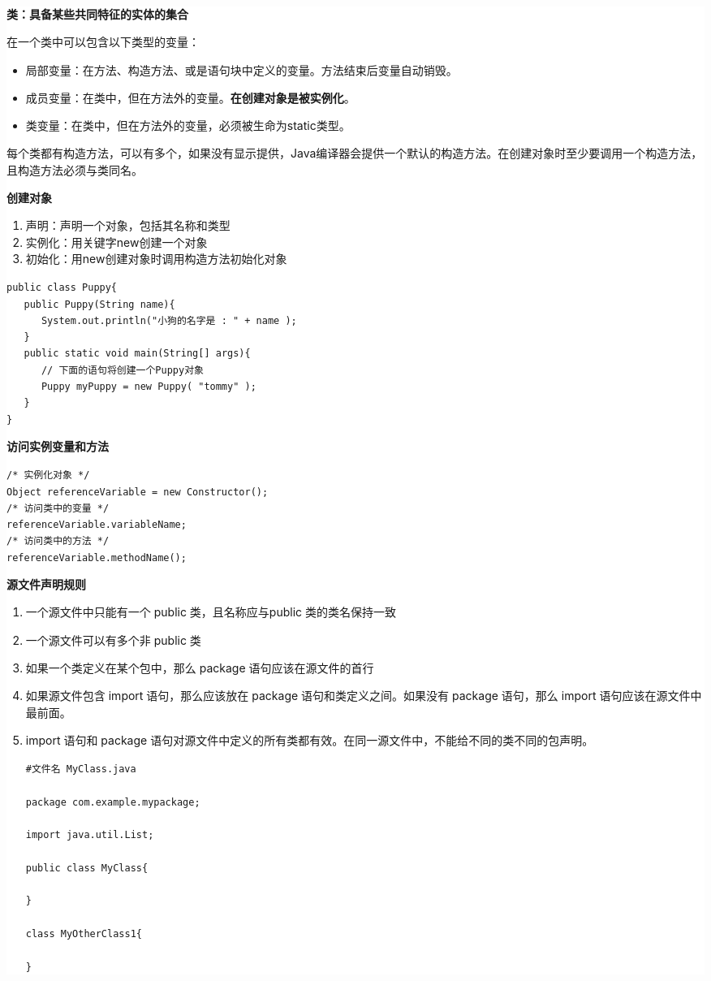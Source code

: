 **类：具备某些共同特征的实体的集合**



在一个类中可以包含以下类型的变量：

+ 局部变量：在方法、构造方法、或是语句块中定义的变量。方法结束后变量自动销毁。

+ 成员变量：在类中，但在方法外的变量。**在创建对象是被实例化**。
+ 类变量：在类中，但在方法外的变量，必须被生命为static类型。



每个类都有构造方法，可以有多个，如果没有显示提供，Java编译器会提供一个默认的构造方法。在创建对象时至少要调用一个构造方法，且构造方法必须与类同名。



**创建对象**

1. 声明：声明一个对象，包括其名称和类型
2. 实例化：用关键字new创建一个对象
3. 初始化：用new创建对象时调用构造方法初始化对象

```
public class Puppy{
   public Puppy(String name){
      System.out.println("小狗的名字是 : " + name ); 
   }
   public static void main(String[] args){
      // 下面的语句将创建一个Puppy对象
      Puppy myPuppy = new Puppy( "tommy" );
   }
}
```



**访问实例变量和方法**

```
/* 实例化对象 */
Object referenceVariable = new Constructor();
/* 访问类中的变量 */
referenceVariable.variableName;
/* 访问类中的方法 */
referenceVariable.methodName();
```



**源文件声明规则**

1. 一个源文件中只能有一个 public 类，且名称应与public 类的类名保持一致

2. 一个源文件可以有多个非 public 类

3. 如果一个类定义在某个包中，那么 package 语句应该在源文件的首行

4. 如果源文件包含 import 语句，那么应该放在 package 语句和类定义之间。如果没有 package 语句，那么 import 语句应该在源文件中最前面。

5. import 语句和 package 语句对源文件中定义的所有类都有效。在同一源文件中，不能给不同的类不同的包声明。

   ```
   #文件名 MyClass.java
   
   package com.example.mypackage;
   
   import java.util.List;
   
   public class MyClass{
   
   }
   
   class MyOtherClass1{
   
   }
   ```